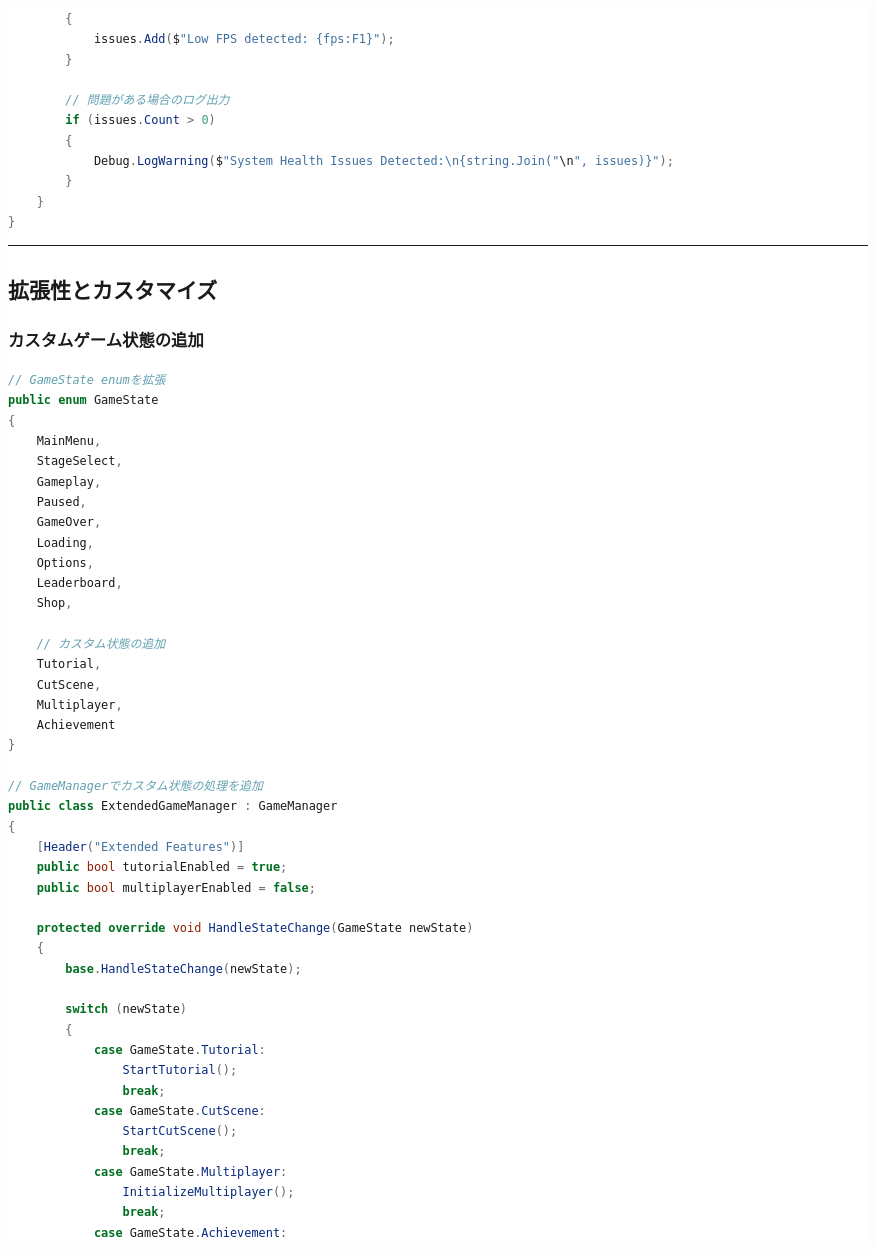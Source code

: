 ```csharp
        {
            issues.Add($"Low FPS detected: {fps:F1}");
        }
        
        // 問題がある場合のログ出力
        if (issues.Count > 0)
        {
            Debug.LogWarning($"System Health Issues Detected:\n{string.Join("\n", issues)}");
        }
    }
}
```

---

## 拡張性とカスタマイズ

### カスタムゲーム状態の追加

```csharp
// GameState enumを拡張
public enum GameState
{
    MainMenu,
    StageSelect,
    Gameplay,
    Paused,
    GameOver,
    Loading,
    Options,
    Leaderboard,
    Shop,
    
    // カスタム状態の追加
    Tutorial,
    CutScene,
    Multiplayer,
    Achievement
}

// GameManagerでカスタム状態の処理を追加
public class ExtendedGameManager : GameManager
{
    [Header("Extended Features")]
    public bool tutorialEnabled = true;
    public bool multiplayerEnabled = false;
    
    protected override void HandleStateChange(GameState newState)
    {
        base.HandleStateChange(newState);
        
        switch (newState)
        {
            case GameState.Tutorial:
                StartTutorial();
                break;
            case GameState.CutScene:
                StartCutScene();
                break;
            case GameState.Multiplayer:
                InitializeMultiplayer();
                break;
            case GameState.Achievement:
```